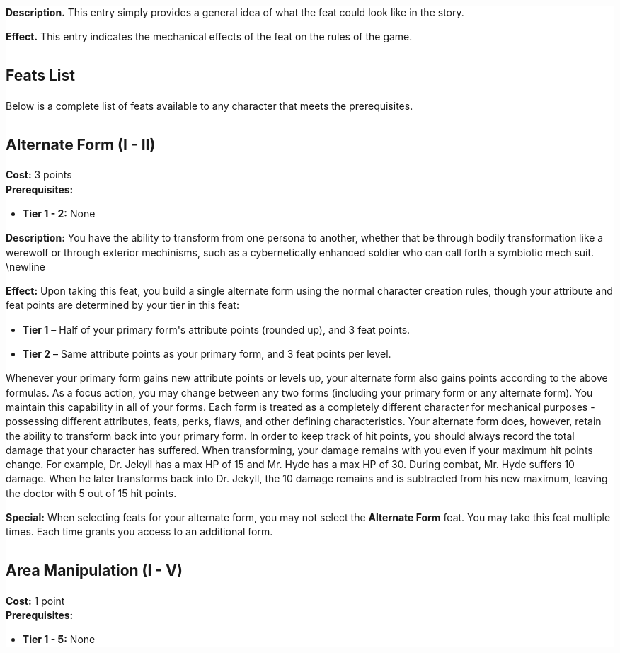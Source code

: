 **Description.** This entry simply provides a general idea of what the feat could look like in the story.

**Effect.** This entry indicates the mechanical effects of the feat on the rules of the game.


## Feats List


Below is a complete list of feats available to any character that meets the prerequisites.



## Alternate Form (I - II)

**Cost:** 3 points
\
**Prerequisites:**

-    **Tier 1 - 2:** None

**Description:** You have the ability to transform from one persona to another, whether that be through bodily transformation like a werewolf or through exterior mechinisms, such as a cybernetically enhanced soldier who can call forth a symbiotic mech suit. \newline

**Effect:** Upon taking this feat, you build a single alternate form using the normal character creation rules, though your attribute and feat points are determined by your tier in this feat:

- **Tier 1** – Half of your primary form's attribute points (rounded up), and 3 feat points.

- **Tier 2** – Same attribute points as your primary form, and 3 feat points per level.

Whenever your primary form gains new attribute points or levels up, your alternate form also gains points according to the above formulas.
As a focus action, you may change between any two forms (including your primary form or any alternate form). You maintain this capability in all of your forms.
Each form is treated as a completely different character for mechanical purposes - possessing different attributes, feats, perks, flaws, and other defining characteristics. Your alternate form does, however, retain the ability to transform back into your primary form.
In order to keep track of hit points, you should always record the total damage that your character has suffered. When transforming, your damage remains with you even if your maximum hit points change. For example, Dr. Jekyll has a max HP of 15 and Mr. Hyde has a max HP of 30. During combat, Mr. Hyde suffers 10 damage. When he later transforms back into Dr. Jekyll, the 10 damage remains and is subtracted from his new maximum, leaving the doctor with 5 out of 15 hit points.

**Special:** When selecting feats for your alternate form, you may not select the **Alternate Form** feat.
You may take this feat multiple times. Each time grants you access to an additional form.

## Area Manipulation (I - V)

**Cost:** 1 point
\
**Prerequisites:**

-   **Tier 1 - 5:** None
